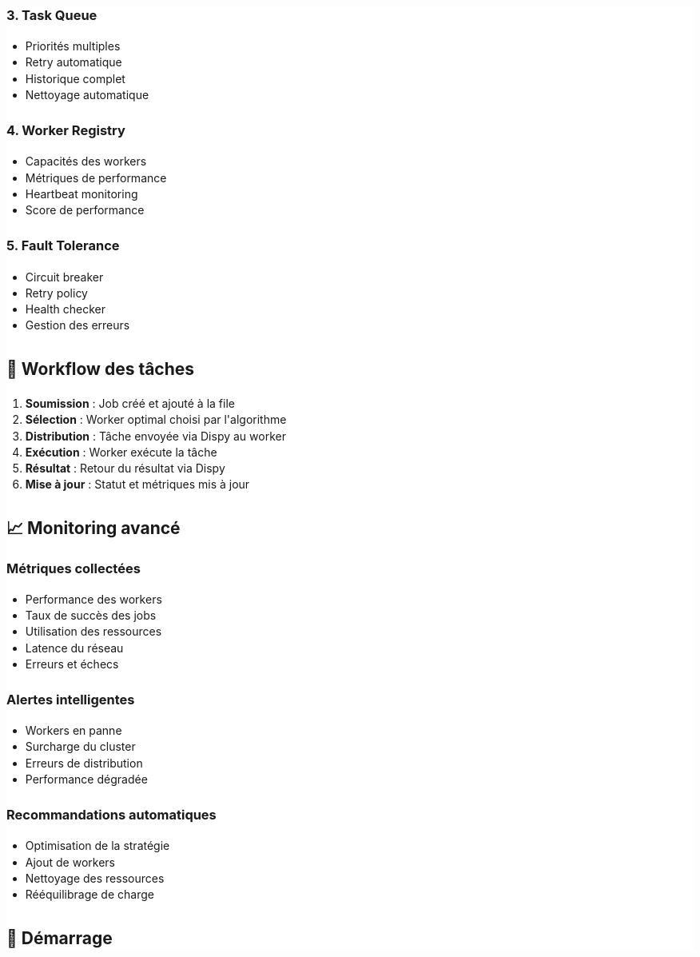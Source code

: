 ### 3. Task Queue
- Priorités multiples
- Retry automatique
- Historique complet
- Nettoyage automatique

### 4. Worker Registry
- Capacités des workers
- Métriques de performance
- Heartbeat monitoring
- Score de performance

### 5. Fault Tolerance
- Circuit breaker
- Retry policy
- Health checker
- Gestion des erreurs

## 🔄 Workflow des tâches

1. **Soumission** : Job créé et ajouté à la file
2. **Sélection** : Worker optimal choisi par l'algorithme
3. **Distribution** : Tâche envoyée via Dispy au worker
4. **Exécution** : Worker exécute la tâche
5. **Résultat** : Retour du résultat via Dispy
6. **Mise à jour** : Statut et métriques mis à jour

## 📈 Monitoring avancé

### Métriques collectées
- Performance des workers
- Taux de succès des jobs
- Utilisation des ressources
- Latence du réseau
- Erreurs et échecs

### Alertes intelligentes
- Workers en panne
- Surcharge du cluster
- Erreurs de distribution
- Performance dégradée

### Recommandations automatiques
- Optimisation de la stratégie
- Ajout de workers
- Nettoyage des ressources
- Rééquilibrage de charge

## 🚀 Démarrage
